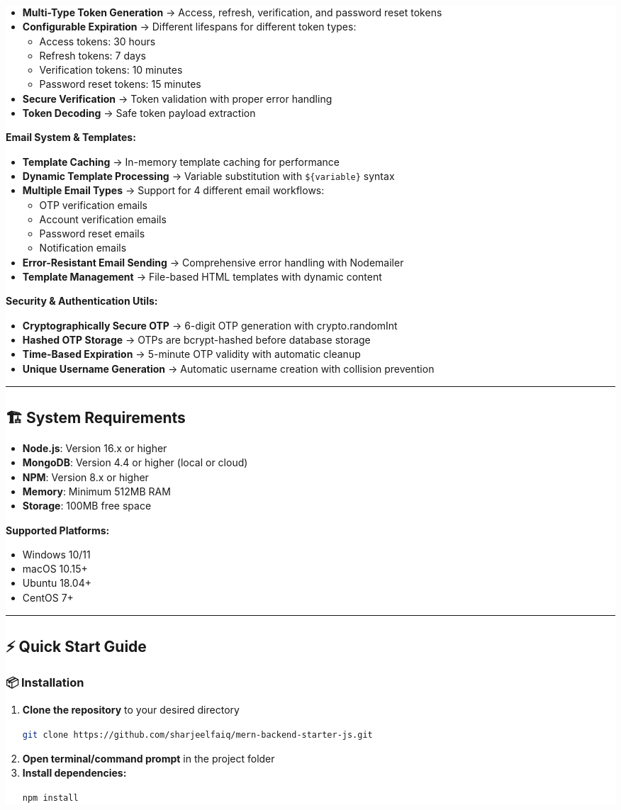 - **Multi-Type Token Generation** → Access, refresh, verification, and password reset tokens
- **Configurable Expiration** → Different lifespans for different token types:
  - Access tokens: 30 hours
  - Refresh tokens: 7 days
  - Verification tokens: 10 minutes
  - Password reset tokens: 15 minutes
- **Secure Verification** → Token validation with proper error handling
- **Token Decoding** → Safe token payload extraction

**Email System & Templates:**

- **Template Caching** → In-memory template caching for performance
- **Dynamic Template Processing** → Variable substitution with `${variable}` syntax
- **Multiple Email Types** → Support for 4 different email workflows:
  - OTP verification emails
  - Account verification emails
  - Password reset emails
  - Notification emails
- **Error-Resistant Email Sending** → Comprehensive error handling with Nodemailer
- **Template Management** → File-based HTML templates with dynamic content

**Security & Authentication Utils:**

- **Cryptographically Secure OTP** → 6-digit OTP generation with crypto.randomInt
- **Hashed OTP Storage** → OTPs are bcrypt-hashed before database storage
- **Time-Based Expiration** → 5-minute OTP validity with automatic cleanup
- **Unique Username Generation** → Automatic username creation with collision prevention

---

## 🏗️ System Requirements

- **Node.js**: Version 16.x or higher
- **MongoDB**: Version 4.4 or higher (local or cloud)
- **NPM**: Version 8.x or higher
- **Memory**: Minimum 512MB RAM
- **Storage**: 100MB free space

**Supported Platforms:**

- Windows 10/11
- macOS 10.15+
- Ubuntu 18.04+
- CentOS 7+

---

## ⚡ Quick Start Guide

### 📦 Installation

1. **Clone the repository** to your desired directory
   ```bash
   git clone https://github.com/sharjeelfaiq/mern-backend-starter-js.git
   ```
2. **Open terminal/command prompt** in the project folder
3. **Install dependencies:**
   ```bash
   npm install
   ```
